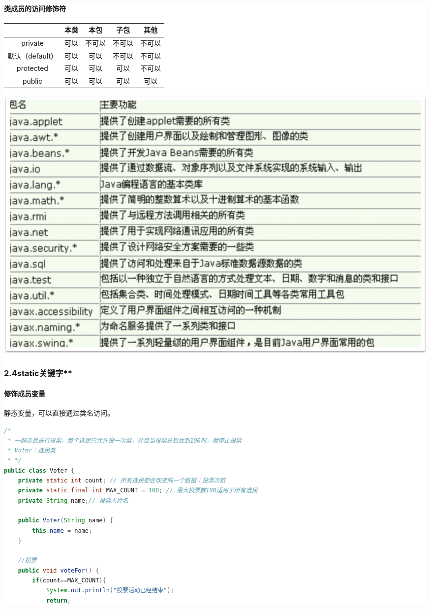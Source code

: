 #### **类成员的访问修饰符**

|                 | 本类 |  本包  |  子包  |  其他  |
| :-------------: | :--: | :----: | :----: | :----: |
|     private     | 可以 | 不可以 | 不可以 | 不可以 |
| 默认（default） | 可以 |  可以  | 不可以 | 不可以 |
|    protected    | 可以 |  可以  |  可以  | 不可以 |
|     public      | 可以 |  可以  |  可以  |  可以  |

![1570691845691](../images/1570691845691.png)

  ### 2.4static关键字**

#### **修饰成员变量**

静态变量，可以直接通过类名访问。

```java
/*
 * 一群选民进行投票，每个选民只允许投一次票，并且当投票总数达到100时，就停止投票
 * Voter：选民类
 * */
public class Voter {
	private static int count; // 所有选民都会改变同一个数据：投票次数
	private static final int MAX_COUNT = 100; // 最大投票数100适用于所有选民
	private String name;// 投票人姓名

	public Voter(String name) {
		this.name = name;
	}

	//投票
	public void voteFor() {
		if(count==MAX_COUNT){
			System.out.println("投票活动已经结束");
			return;
```